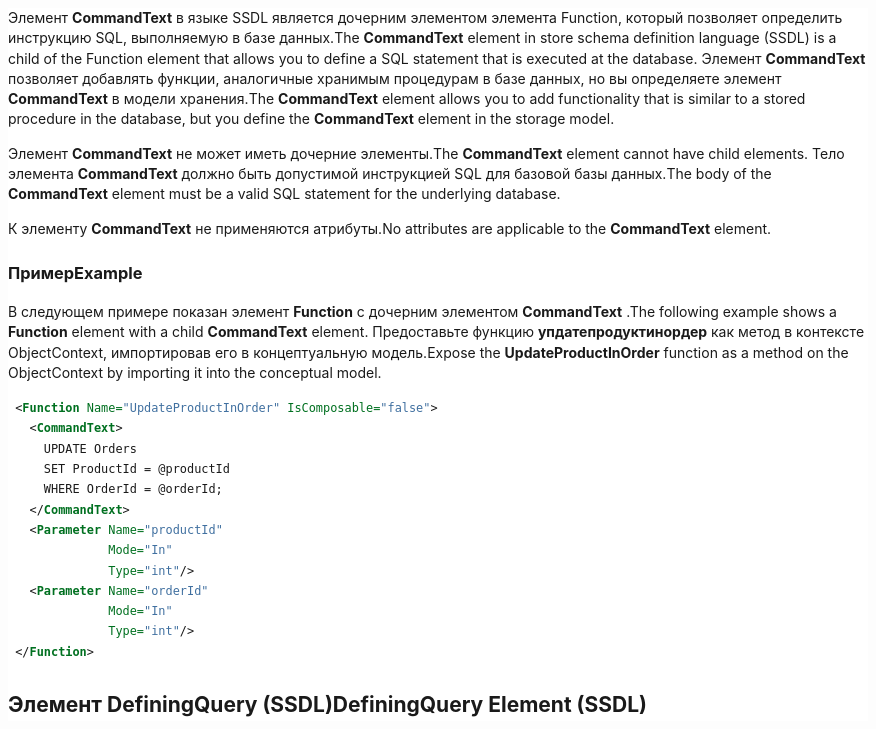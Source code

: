 <span data-ttu-id="3b8ca-175">Элемент **CommandText** в языке SSDL является дочерним элементом элемента Function, который позволяет определить инструкцию SQL, выполняемую в базе данных.</span><span class="sxs-lookup"><span data-stu-id="3b8ca-175">The **CommandText** element in store schema definition language (SSDL) is a child of the Function element that allows you to define a SQL statement that is executed at the database.</span></span> <span data-ttu-id="3b8ca-176">Элемент **CommandText** позволяет добавлять функции, аналогичные хранимым процедурам в базе данных, но вы определяете элемент **CommandText** в модели хранения.</span><span class="sxs-lookup"><span data-stu-id="3b8ca-176">The **CommandText** element allows you to add functionality that is similar to a stored procedure in the database, but you define the **CommandText** element in the storage model.</span></span>

<span data-ttu-id="3b8ca-177">Элемент **CommandText** не может иметь дочерние элементы.</span><span class="sxs-lookup"><span data-stu-id="3b8ca-177">The **CommandText** element cannot have child elements.</span></span> <span data-ttu-id="3b8ca-178">Тело элемента **CommandText** должно быть допустимой инструкцией SQL для базовой базы данных.</span><span class="sxs-lookup"><span data-stu-id="3b8ca-178">The body of the **CommandText** element must be a valid SQL statement for the underlying database.</span></span>

<span data-ttu-id="3b8ca-179">К элементу **CommandText** не применяются атрибуты.</span><span class="sxs-lookup"><span data-stu-id="3b8ca-179">No attributes are applicable to the **CommandText** element.</span></span>

### <a name="example"></a><span data-ttu-id="3b8ca-180">Пример</span><span class="sxs-lookup"><span data-stu-id="3b8ca-180">Example</span></span>

<span data-ttu-id="3b8ca-181">В следующем примере показан элемент **Function** с дочерним элементом **CommandText** .</span><span class="sxs-lookup"><span data-stu-id="3b8ca-181">The following example shows a **Function** element with a child **CommandText** element.</span></span> <span data-ttu-id="3b8ca-182">Предоставьте функцию **упдатепродуктинордер** как метод в контексте ObjectContext, импортировав его в концептуальную модель.</span><span class="sxs-lookup"><span data-stu-id="3b8ca-182">Expose the **UpdateProductInOrder** function as a method on the ObjectContext by importing it into the conceptual model.</span></span>  

``` xml
 <Function Name="UpdateProductInOrder" IsComposable="false">
   <CommandText>
     UPDATE Orders
     SET ProductId = @productId
     WHERE OrderId = @orderId;
   </CommandText>
   <Parameter Name="productId"
              Mode="In"
              Type="int"/>
   <Parameter Name="orderId"
              Mode="In"
              Type="int"/>
 </Function>
```

## <a name="definingquery-element-ssdl"></a><span data-ttu-id="3b8ca-183">Элемент DefiningQuery (SSDL)</span><span class="sxs-lookup"><span data-stu-id="3b8ca-183">DefiningQuery Element (SSDL)</span></span>
